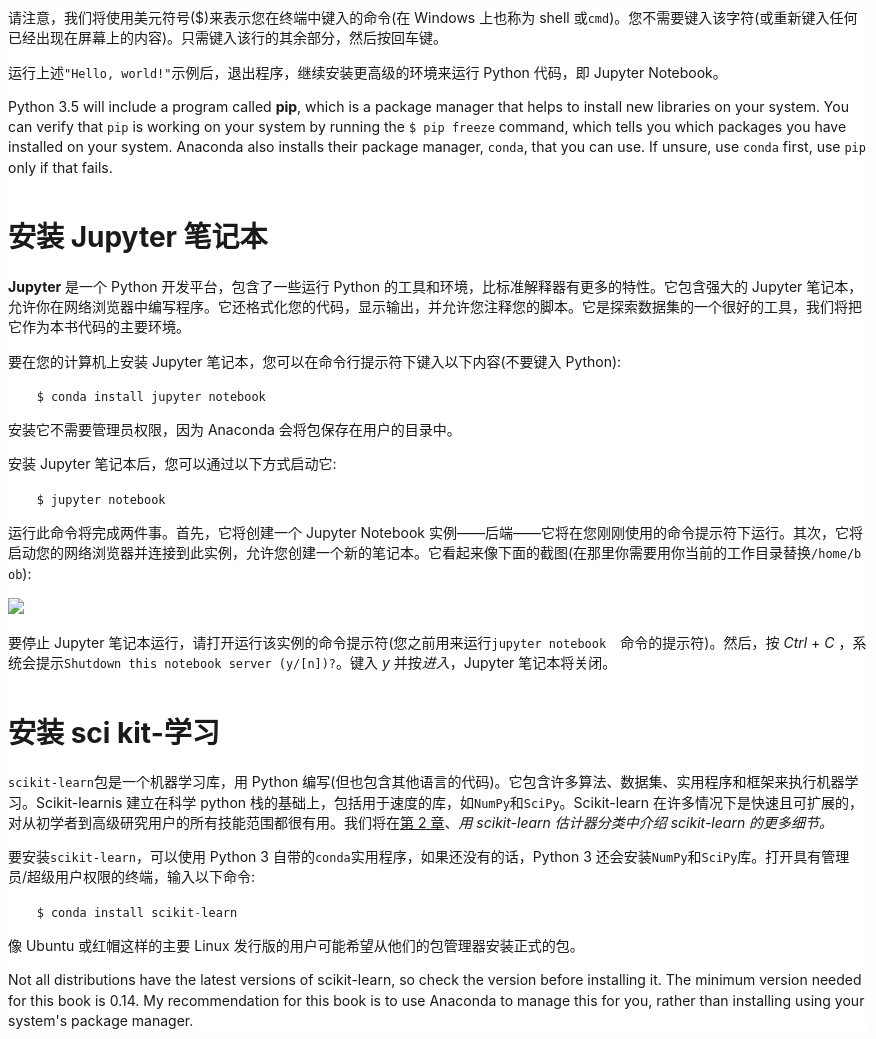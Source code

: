请注意，我们将使用美元符号($)来表示您在终端中键入的命令(在 Windows 上也称为 shell 或`cmd`)。您不需要键入该字符(或重新键入任何已经出现在屏幕上的内容)。只需键入该行的其余部分，然后按回车键。

运行上述`"Hello, world!"`示例后，退出程序，继续安装更高级的环境来运行 Python 代码，即 Jupyter Notebook。

Python 3.5 will include a program called **pip**, which is a package manager that helps to install new libraries on your system. You can verify that `pip` is working on your system by running the `$ pip freeze` command, which tells you which packages you have installed on your system. Anaconda also installs their package manager, `conda`, that you can use. If unsure, use `conda` first, use `pip` only if that fails.

# 安装 Jupyter 笔记本

**Jupyter** 是一个 Python 开发平台，包含了一些运行 Python 的工具和环境，比标准解释器有更多的特性。它包含强大的 Jupyter 笔记本，允许你在网络浏览器中编写程序。它还格式化您的代码，显示输出，并允许您注释您的脚本。它是探索数据集的一个很好的工具，我们将把它作为本书代码的主要环境。

要在您的计算机上安装 Jupyter 笔记本，您可以在命令行提示符下键入以下内容(不要键入 Python):

```py
    $ conda install jupyter notebook

```

安装它不需要管理员权限，因为 Anaconda 会将包保存在用户的目录中。

安装 Jupyter 笔记本后，您可以通过以下方式启动它:

```py
    $ jupyter notebook

```

运行此命令将完成两件事。首先，它将创建一个 Jupyter Notebook 实例——后端——它将在您刚刚使用的命令提示符下运行。其次，它将启动您的网络浏览器并连接到此实例，允许您创建一个新的笔记本。它看起来像下面的截图(在那里你需要用你当前的工作目录替换`/home/bob`):

![](images/image_01_001.png)

要停止 Jupyter 笔记本运行，请打开运行该实例的命令提示符(您之前用来运行`jupyter notebook  `命令的提示符)。然后，按 *Ctrl* + *C* ，系统会提示`Shutdown this notebook server (y/[n])?`。键入 *y* 并按*进入*，Jupyter 笔记本将关闭。

# 安装 sci kit-学习

`scikit-learn`包是一个机器学习库，用 Python 编写(但也包含其他语言的代码)。它包含许多算法、数据集、实用程序和框架来执行机器学习。Scikit-learnis 建立在科学 python 栈的基础上，包括用于速度的库，如`NumPy`和`SciPy`。Scikit-learn 在许多情况下是快速且可扩展的，对从初学者到高级研究用户的所有技能范围都很有用。我们将在[第 2 章](01.html)、*用 scikit-learn 估计器分类中介绍 scikit-learn 的更多细节。*

要安装`scikit-learn`，可以使用 Python 3 自带的`conda`实用程序，如果还没有的话，Python 3 还会安装`NumPy`和`SciPy`库。打开具有管理员/超级用户权限的终端，输入以下命令:

```py
    $ conda install scikit-learn

```

像 Ubuntu 或红帽这样的主要 Linux 发行版的用户可能希望从他们的包管理器安装正式的包。

Not all distributions have the latest versions of scikit-learn, so check the version before installing it. The minimum version needed for this book is 0.14\. My recommendation for this book is to use Anaconda to manage this for you, rather than installing using your system's package manager.
